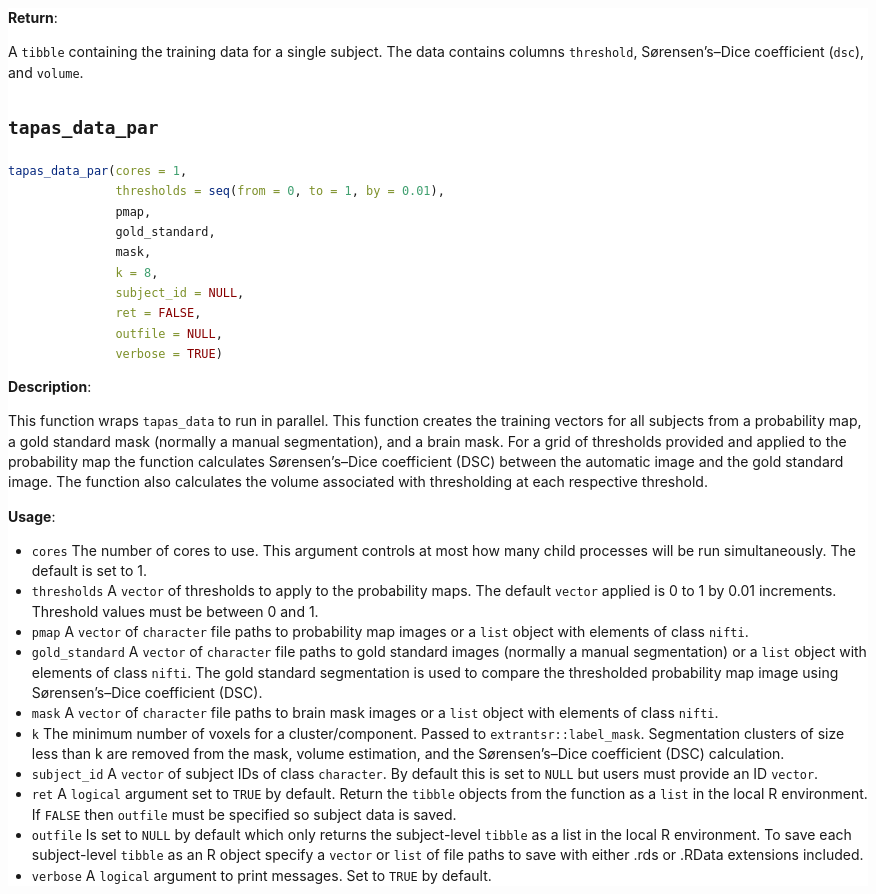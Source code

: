 **Return**:

A `tibble` containing the training data for a single subject. The data
contains columns `threshold`, Sørensen’s–Dice coefficient (`dsc`), and
`volume`.

## `tapas_data_par`

``` r
tapas_data_par(cores = 1,
               thresholds = seq(from = 0, to = 1, by = 0.01),
               pmap,
               gold_standard,
               mask,
               k = 8,
               subject_id = NULL,
               ret = FALSE,
               outfile = NULL,
               verbose = TRUE)
```

**Description**:

This function wraps `tapas_data` to run in parallel. This function
creates the training vectors for all subjects from a probability map, a
gold standard mask (normally a manual segmentation), and a brain mask.
For a grid of thresholds provided and applied to the probability map the
function calculates Sørensen’s–Dice coefficient (DSC) between the
automatic image and the gold standard image. The function also
calculates the volume associated with thresholding at each respective
threshold.

**Usage**:

  - `cores` The number of cores to use. This argument controls at most
    how many child processes will be run simultaneously. The default is
    set to 1.  
  - `thresholds` A `vector` of thresholds to apply to the probability
    maps. The default `vector` applied is 0 to 1 by 0.01 increments.
    Threshold values must be between 0 and 1.  
  - `pmap` A `vector` of `character` file paths to probability map
    images or a `list` object with elements of class `nifti`.
  - `gold_standard` A `vector` of `character` file paths to gold
    standard images (normally a manual segmentation) or a `list` object
    with elements of class `nifti`. The gold standard segmentation is
    used to compare the thresholded probability map image using
    Sørensen’s–Dice coefficient (DSC).
  - `mask` A `vector` of `character` file paths to brain mask images or
    a `list` object with elements of class `nifti`.  
  - `k` The minimum number of voxels for a cluster/component. Passed to
    `extrantsr::label_mask`. Segmentation clusters of size less than k
    are removed from the mask, volume estimation, and the
    Sørensen’s–Dice coefficient (DSC) calculation.  
  - `subject_id` A `vector` of subject IDs of class `character`. By
    default this is set to `NULL` but users must provide an ID `vector`.
  - `ret` A `logical` argument set to `TRUE` by default. Return the
    `tibble` objects from the function as a `list` in the local R
    environment. If `FALSE` then `outfile` must be specified so subject
    data is saved.
  - `outfile` Is set to `NULL` by default which only returns the
    subject-level `tibble` as a list in the local R environment. To save
    each subject-level `tibble` as an R object specify a `vector` or
    `list` of file paths to save with either .rds or .RData extensions
    included.
  - `verbose` A `logical` argument to print messages. Set to `TRUE` by
    default.